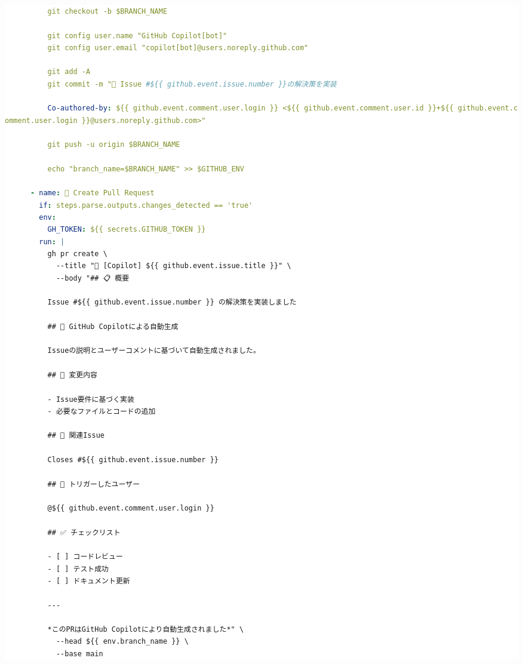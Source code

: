 ```yaml
          git checkout -b $BRANCH_NAME
          
          git config user.name "GitHub Copilot[bot]"
          git config user.email "copilot[bot]@users.noreply.github.com"
          
          git add -A
          git commit -m "🤖 Issue #${{ github.event.issue.number }}の解決策を実装
          
          Co-authored-by: ${{ github.event.comment.user.login }} <${{ github.event.comment.user.id }}+${{ github.event.comment.user.login }}@users.noreply.github.com>"
          
          git push -u origin $BRANCH_NAME
          
          echo "branch_name=$BRANCH_NAME" >> $GITHUB_ENV
      
      - name: 🔀 Create Pull Request
        if: steps.parse.outputs.changes_detected == 'true'
        env:
          GH_TOKEN: ${{ secrets.GITHUB_TOKEN }}
        run: |
          gh pr create \
            --title "🤖 [Copilot] ${{ github.event.issue.title }}" \
            --body "## 📋 概要
          
          Issue #${{ github.event.issue.number }} の解決策を実装しました
          
          ## 🤖 GitHub Copilotによる自動生成
          
          Issueの説明とユーザーコメントに基づいて自動生成されました。
          
          ## 📝 変更内容
          
          - Issue要件に基づく実装
          - 必要なファイルとコードの追加
          
          ## 🔗 関連Issue
          
          Closes #${{ github.event.issue.number }}
          
          ## 👤 トリガーしたユーザー
          
          @${{ github.event.comment.user.login }}
          
          ## ✅ チェックリスト
          
          - [ ] コードレビュー
          - [ ] テスト成功
          - [ ] ドキュメント更新
          
          ---
          
          *このPRはGitHub Copilotにより自動生成されました*" \
            --head ${{ env.branch_name }} \
            --base main
```
